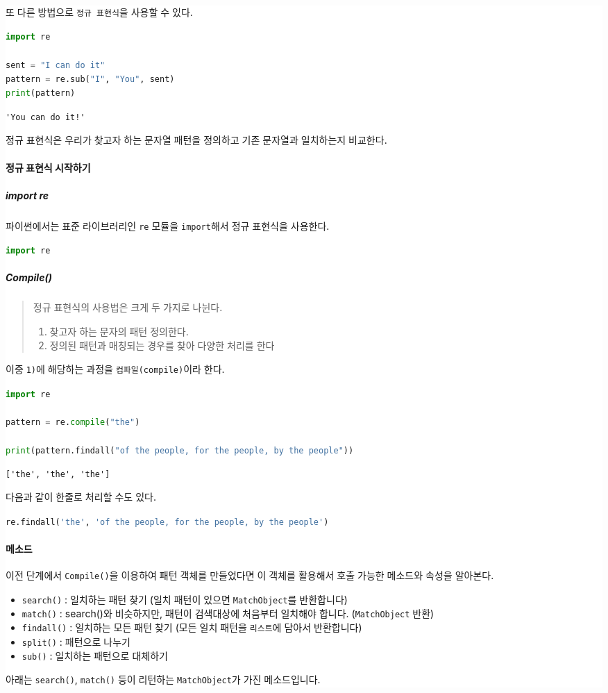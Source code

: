 또 다른 방법으로 `정규 표현식`을 사용할 수 있다.
```python
import re

sent = "I can do it"
pattern = re.sub("I", "You", sent)
print(pattern)

```
```
'You can do it!'

```
정규 표현식은 우리가 찾고자 하는 문자열 패턴을 정의하고 기존 문자열과 일치하는지 비교한다.

#### 정규 표현식 시작하기
##### import re
파이썬에서는 표준 라이브러리인 `re` 모듈을 `import`해서 정규 표현식을 사용한다.
```python
import re
```

##### Compile()
> 정규 표현식의 사용법은 크게 두 가지로 나뉜다.
> 1) 찾고자 하는 문자의 패턴 정의한다.
> 2) 정의된 패턴과 매칭되는 경우를 찾아 다양한 처리를 한다

이중 `1)`에 해당하는 과정을 `컴파일(compile)`이라 한다.
```python
import re

pattern = re.compile("the")

print(pattern.findall("of the people, for the people, by the people"))

```
```
['the', 'the', 'the']
```

다음과 같이 한줄로 처리할 수도 있다.
```python
re.findall('the', 'of the people, for the people, by the people')
```

#### 메소드
이전 단계에서 `Compile()`을 이용하여 패턴 객체를 만들었다면 이 객체를 활용해서 호출 가능한 메소드와 속성을 알아본다.

- `search()` : 일치하는 패턴 찾기 (일치 패턴이 있으면 `MatchObject`를 반환합니다)
- `match()` : search()와 비슷하지만, 패턴이 검색대상에 처음부터 일치해야 합니다. (`MatchObject` 반환)
- `findall()` : 일치하는 모든 패턴 찾기 (모든 일치 패턴을 `리스트`에 담아서 반환합니다)
- `split()` : 패턴으로 나누기
- `sub()` : 일치하는 패턴으로 대체하기

아래는 `search()`, `match()` 등이 리턴하는 `MatchObject`가 가진 메소드입니다.
